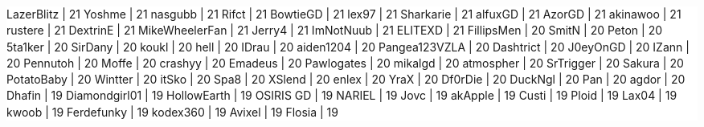 LazerBlitz | 21
Yoshme | 21
nasgubb | 21
Rifct | 21
BowtieGD | 21
lex97 | 21
Sharkarie | 21
alfuxGD | 21
AzorGD | 21
akinawoo | 21
rustere | 21
DextrinE | 21
MikeWheelerFan | 21
Jerry4 | 21
ImNotNuub | 21
ELITEXD | 21
FillipsMen | 20
SmitN | 20
Peton | 20
5ta1ker | 20
SirDany | 20
koukl | 20
hell | 20
IDrau | 20
aiden1204 | 20
Pangea123VZLA | 20
Dashtrict | 20
J0eyOnGD | 20
IZann | 20
Pennutoh | 20
Moffe | 20
crashyy | 20
Emadeus | 20
Pawlogates | 20
mikalgd | 20
atmospher | 20
SrTrigger | 20
Sakura | 20
PotatoBaby | 20
Wintter | 20
itSko | 20
Spa8 | 20
XSlend | 20
enlex | 20
YraX | 20
Df0rDie | 20
DuckNgl | 20
Pan | 20
agdor | 20
Dhafin | 19
Diamondgirl01 | 19
HollowEarth | 19
OSIRIS GD | 19
NARIEL | 19
Jovc | 19
akApple | 19
Custi | 19
Ploid | 19
Lax04 | 19
kwoob | 19
Ferdefunky | 19
kodex360 | 19
Avixel | 19
Flosia | 19